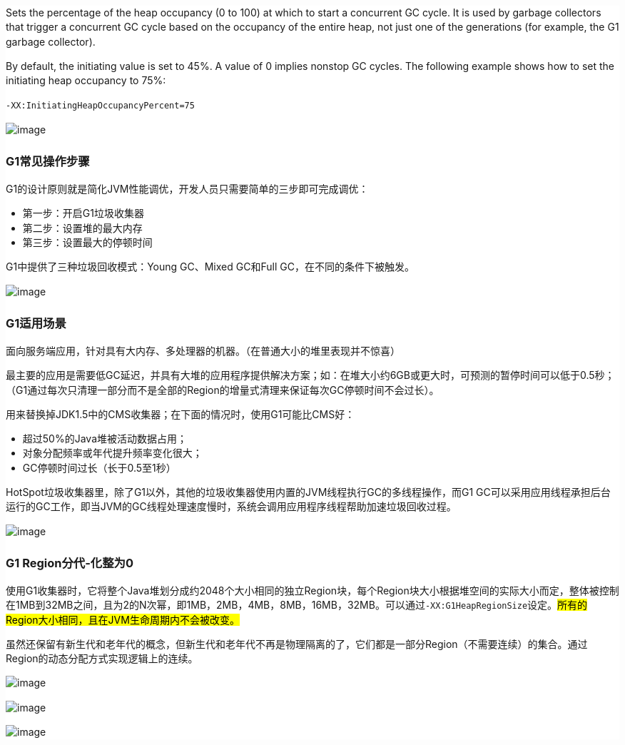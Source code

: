   Sets the percentage of the heap occupancy (0 to 100) at which to start a concurrent GC cycle. It is used by garbage collectors that trigger a concurrent GC cycle based on the occupancy of the entire heap, not just one of the generations (for example, the G1 garbage collector).

  By default, the initiating value is set to 45%. A value of 0 implies nonstop GC cycles. The following example shows how to set the initiating heap occupancy to 75%:

  ```
  -XX:InitiatingHeapOccupancyPercent=75
  ```

![image](https://static.lovedata.net/21-01-03-6ebddb4ebdc4e4aa68d18ed83c1db73b.png-wm)



### G1常见操作步骤

G1的设计原则就是简化JVM性能调优，开发人员只需要简单的三步即可完成调优：

- 第一步：开启G1垃圾收集器
- 第二步：设置堆的最大内存
- 第三步：设置最大的停顿时间

G1中提供了三种垃圾回收模式：Young GC、Mixed GC和Full GC，在不同的条件下被触发。

![image](https://static.lovedata.net/21-01-03-a4d9c0ca2d8e538c63a078f6968dae87.png-wm)

### G1适用场景

面向服务端应用，针对具有大内存、多处理器的机器。（在普通大小的堆里表现并不惊喜）

最主要的应用是需要低GC延迟，并具有大堆的应用程序提供解决方案；如：在堆大小约6GB或更大时，可预测的暂停时间可以低于0.5秒；（G1通过每次只清理一部分而不是全部的Region的增量式清理来保证每次GC停顿时间不会过长）。

用来替换掉JDK1.5中的CMS收集器；在下面的情况时，使用G1可能比CMS好：

- 超过50%的Java堆被活动数据占用；
- 对象分配频率或年代提升频率变化很大；
- GC停顿时间过长（长于0.5至1秒）

HotSpot垃圾收集器里，除了G1以外，其他的垃圾收集器使用内置的JVM线程执行GC的多线程操作，而G1 GC可以采用应用线程承担后台运行的GC工作，即当JVM的GC线程处理速度慢时，系统会调用应用程序线程帮助加速垃圾回收过程。

![image](https://static.lovedata.net/21-01-03-773ded4365071c87f202dc8eaf31c8fe.png-wm)

### G1 Region分代-化整为0

使用G1收集器时，它将整个Java堆划分成约2048个大小相同的独立Region块，每个Region块大小根据堆空间的实际大小而定，整体被控制在1MB到32MB之间，且为2的N次幂，即1MB，2MB，4MB，8MB，16MB，32MB。可以通过`-XX:G1HeapRegionSize`设定。<mark>所有的Region大小相同，且在JVM生命周期内不会被改变。</mark>

虽然还保留有新生代和老年代的概念，但新生代和老年代不再是物理隔离的了，它们都是一部分Region（不需要连续）的集合。通过Region的动态分配方式实现逻辑上的连续。

![image](https://static.lovedata.net/21-01-03-53dd7a8eaa0f4bb6304af5f026717c5d.png-wm)

![image](https://static.lovedata.net/21-01-03-559c235dbba15d0d0ca232ab0acad9cb.png-wm)

![image](https://static.lovedata.net/21-01-03-2e1e55eed6b4331ae8ba9aab5fc20880.png-wm)
